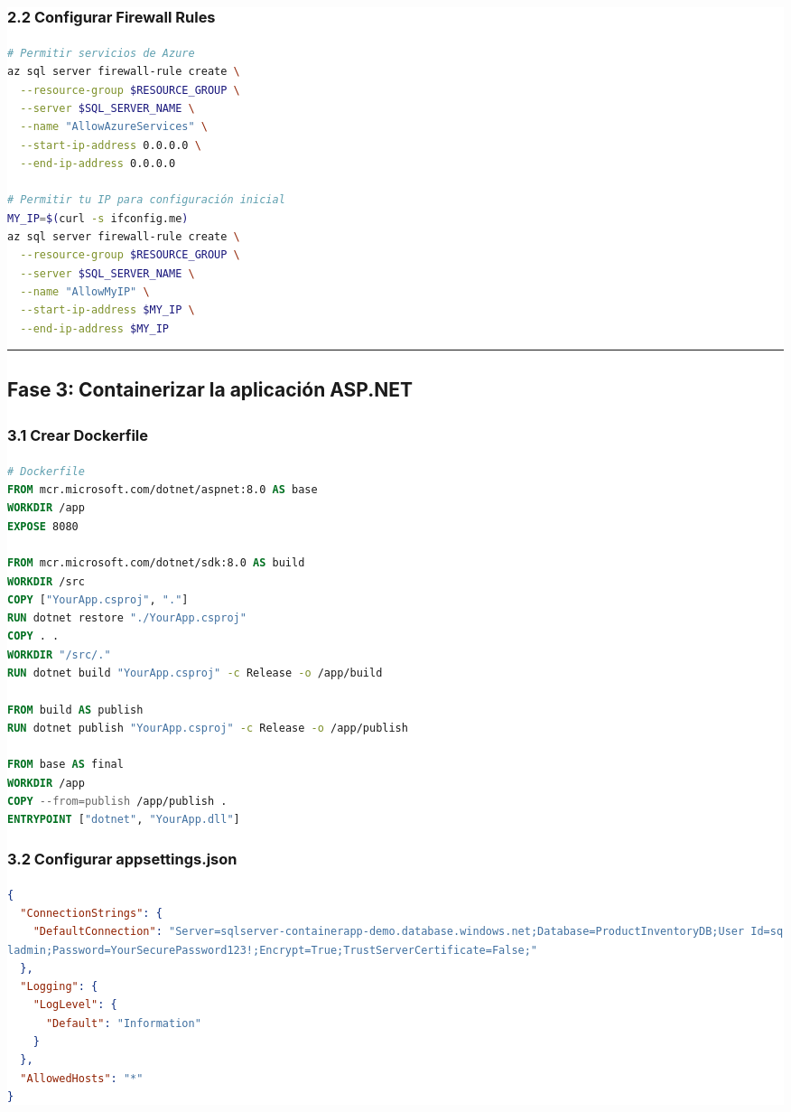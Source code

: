 ### 2.2 Configurar Firewall Rules
```bash
# Permitir servicios de Azure
az sql server firewall-rule create \
  --resource-group $RESOURCE_GROUP \
  --server $SQL_SERVER_NAME \
  --name "AllowAzureServices" \
  --start-ip-address 0.0.0.0 \
  --end-ip-address 0.0.0.0

# Permitir tu IP para configuración inicial
MY_IP=$(curl -s ifconfig.me)
az sql server firewall-rule create \
  --resource-group $RESOURCE_GROUP \
  --server $SQL_SERVER_NAME \
  --name "AllowMyIP" \
  --start-ip-address $MY_IP \
  --end-ip-address $MY_IP
```

---

## Fase 3: Containerizar la aplicación ASP.NET

### 3.1 Crear Dockerfile
```dockerfile
# Dockerfile
FROM mcr.microsoft.com/dotnet/aspnet:8.0 AS base
WORKDIR /app
EXPOSE 8080

FROM mcr.microsoft.com/dotnet/sdk:8.0 AS build
WORKDIR /src
COPY ["YourApp.csproj", "."]
RUN dotnet restore "./YourApp.csproj"
COPY . .
WORKDIR "/src/."
RUN dotnet build "YourApp.csproj" -c Release -o /app/build

FROM build AS publish
RUN dotnet publish "YourApp.csproj" -c Release -o /app/publish

FROM base AS final
WORKDIR /app
COPY --from=publish /app/publish .
ENTRYPOINT ["dotnet", "YourApp.dll"]
```

### 3.2 Configurar appsettings.json
```json
{
  "ConnectionStrings": {
    "DefaultConnection": "Server=sqlserver-containerapp-demo.database.windows.net;Database=ProductInventoryDB;User Id=sqladmin;Password=YourSecurePassword123!;Encrypt=True;TrustServerCertificate=False;"
  },
  "Logging": {
    "LogLevel": {
      "Default": "Information"
    }
  },
  "AllowedHosts": "*"
}
```